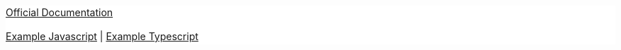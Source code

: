 [Official Documentation](https://developers.google.com/actions/assistant/responses#suggestion-chip)

[Example Javascript](https://github.com/jovotech/jovo-framework/blob/master/examples/javascript/02_googleassistant/cards/src/app.js#L67) | [Example Typescript](https://github.com/jovotech/jovo-framework/blob/master/examples/typescript/02_googleassistant/cards/src/app.ts#L71)